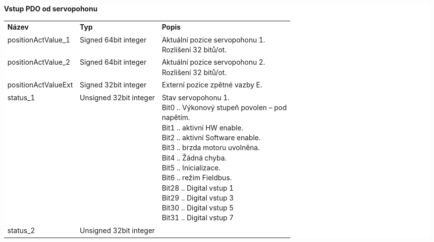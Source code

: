 **Vstup PDO od servopohonu**

<table style="text-align: left;">
		<tr>
		<td colspan="2" data-sheets-value="{ &quot;1&quot;: 2, &quot;2&quot;: &quot;Název&quot;}"><b>Název</b></td>
		<td colspan="2" data-sheets-value="{ &quot;1&quot;: 2, &quot;2&quot;: &quot;Typ&quot;}"><b>Typ</b></td>
		<td colspan="3" data-sheets-value="{ &quot;1&quot;: 2, &quot;2&quot;: &quot;Popis&quot;}"><b>Popis</b></td>
	</tr>
	<tr>
		<td colspan="2" data-sheets-value="{ &quot;1&quot;: 2, &quot;2&quot;: &quot;positionActValue_1&quot;}">positionActValue_1</td>
		<td colspan="2" data-sheets-value="{ &quot;1&quot;: 2, &quot;2&quot;: &quot;Signed 64bit integer&quot;}">Signed 64bit integer</td>
		<td colspan="3" data-sheets-value="{ &quot;1&quot;: 2, &quot;2&quot;: &quot;Aktuální pozice servopohonu 1. &yen;u000aRozlišení 32 bitů&yen;/ot.&yen;u000a&yen;u000aPříklad:&yen;u000a1.5 otáčky :&yen;u000a6442450944 = 0x0000000180000000&yen;u000a-1.5 otáčky :&yen;u000a-6442450944 = 0xFFFFFFFE80000000&quot;}">Aktuální pozice servopohonu 1.<br>Rozlišení 32 bitů/ot.<br></tr>
		<tr>
			<td colspan="2" data-sheets-value="{ &quot;1&quot;: 2, &quot;2&quot;: &quot;positionActValue_2&quot;}">positionActValue_2</td>
			<td colspan="2" data-sheets-value="{ &quot;1&quot;: 2, &quot;2&quot;: &quot;Signed 64bit integer&quot;}">Signed 64bit integer</td>
			<td colspan="3" data-sheets-value="{ &quot;1&quot;: 2, &quot;2&quot;: &quot;Aktuální pozice servopohonu 2. &yen;u000aRozlišení 32 bitů&yen;/ot.&yen;u000a&yen;u000aPříklad:&yen;u000a1.5 otáčky :&yen;u000a6442450944 = 0x0000000180000000&yen;u000a-1.5 otáčky :&yen;u000a-6442450944 = 0xFFFFFFFE80000000&quot;}">Aktuální pozice servopohonu 2.<br>Rozlišení 32 bitů/ot.<br></tr>
			<tr>
				<td colspan="2" data-sheets-value="{ &quot;1&quot;: 2, &quot;2&quot;: &quot;positionActValueExt&quot;}">positionActValueExt</td>
				<td colspan="2" data-sheets-value="{ &quot;1&quot;: 2, &quot;2&quot;: &quot;Signed 32bit integer&quot;}">Signed 32bit integer</td>
				<td colspan="3" data-sheets-value="{ &quot;1&quot;: 2, &quot;2&quot;: &quot;Externí pozice zpětné vazby E.&quot;}">Externí pozice zpětné vazby E.</td>
			</tr>
			<tr>
				<td colspan="2" data-sheets-value="{ &quot;1&quot;: 2, &quot;2&quot;: &quot;status_1&quot;}">status_1</td>
				<td colspan="2" data-sheets-value="{ &quot;1&quot;: 2, &quot;2&quot;: &quot;Unsigned 32bit integer&quot;}">Unsigned 32bit integer</td>
				<td colspan="3" data-sheets-value="{ &quot;1&quot;: 2, &quot;2&quot;: &quot;Stav servopohonu 1.&yen;u000aBit0 .. Výkonový stupeň povolen – pod&yen;u000anapětím.&yen;u000aBit1 .. aktivní HW enable.&yen;u000aBit2 .. aktivní Software enable. &yen;u000aBit3 .. brzda motoru uvolněna. &yen;u000aBit4 .. Žádná chyba.&yen;u000aBit5 .. Inicializace. &yen;u000aBit6 .. režim Fieldbus.&yen;u000aBit28 .. Digital vstup 1 &yen;u000aBit29 .. Digital vstup 3 &yen;u000aBit30 .. Digital vstup 5&yen;u000aBit31 .. Digital vstup 7&quot;}">Stav servopohonu 1.<br>Bit0 .. Výkonový stupeň povolen – pod<br>napětím.<br>Bit1 .. aktivní HW enable.<br>Bit2 .. aktivní Software enable.<br>Bit3 .. brzda motoru uvolněna.<br>Bit4 .. Žádná chyba.<br>Bit5 .. Inicializace.<br>Bit6 .. režim Fieldbus.<br>Bit28 .. Digital vstup 1<br>Bit29 .. Digital vstup 3<br>Bit30 .. Digital vstup 5<br>Bit31 .. Digital vstup 7</td>
			</tr>
			<tr>
				<td colspan="2" data-sheets-value="{ &quot;1&quot;: 2, &quot;2&quot;: &quot;status_2&quot;}">status_2</td>
				<td colspan="2" data-sheets-value="{ &quot;1&quot;: 2, &quot;2&quot;: &quot;Unsigned 32bit integer&quot;}">Unsigned 32bit integer</td>